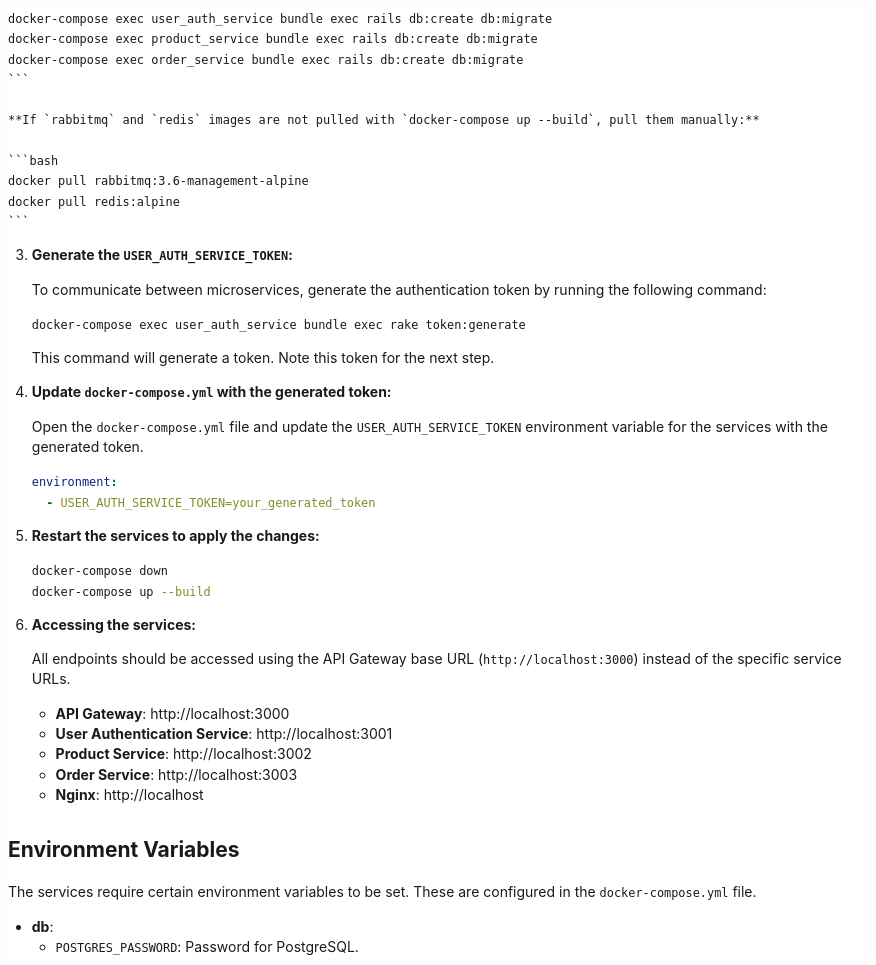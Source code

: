     docker-compose exec user_auth_service bundle exec rails db:create db:migrate
    docker-compose exec product_service bundle exec rails db:create db:migrate
    docker-compose exec order_service bundle exec rails db:create db:migrate
    ```

    **If `rabbitmq` and `redis` images are not pulled with `docker-compose up --build`, pull them manually:**

    ```bash
    docker pull rabbitmq:3.6-management-alpine
    docker pull redis:alpine
    ```

3. **Generate the `USER_AUTH_SERVICE_TOKEN`:**

    To communicate between microservices, generate the authentication token by running the following command:

    ```bash
    docker-compose exec user_auth_service bundle exec rake token:generate
    ```

    This command will generate a token. Note this token for the next step.

4. **Update `docker-compose.yml` with the generated token:**

    Open the `docker-compose.yml` file and update the `USER_AUTH_SERVICE_TOKEN` environment variable for the services with the generated token.

    ```yaml
    environment:
      - USER_AUTH_SERVICE_TOKEN=your_generated_token
    ```

5. **Restart the services to apply the changes:**

    ```bash
    docker-compose down
    docker-compose up --build
    ```

6. **Accessing the services:**

    All endpoints should be accessed using the API Gateway base URL (`http://localhost:3000`) instead of the specific service URLs.

    - **API Gateway**: http://localhost:3000
    - **User Authentication Service**: http://localhost:3001
    - **Product Service**: http://localhost:3002
    - **Order Service**: http://localhost:3003
    - **Nginx**: http://localhost

## Environment Variables

The services require certain environment variables to be set. These are configured in the `docker-compose.yml` file.

- **db**:
  - `POSTGRES_PASSWORD`: Password for PostgreSQL.
